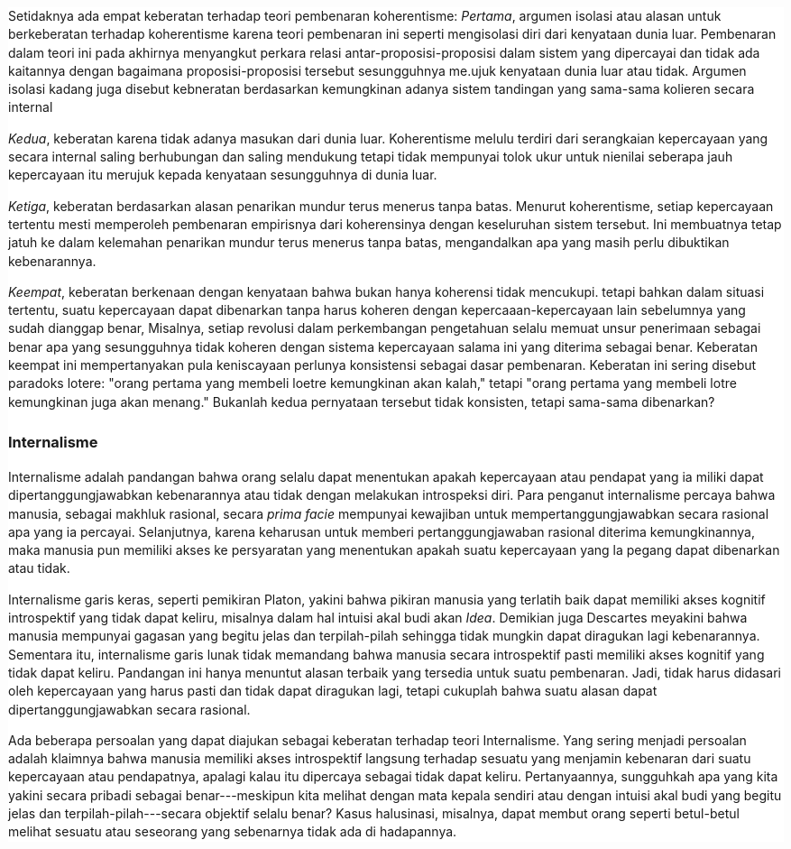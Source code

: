 Setidaknya ada empat keberatan terhadap teori pembenaran koherentisme: _Pertama_, argumen isolasi atau alasan untuk berkeberatan terhadap koherentisme karena teori pembenaran ini seperti mengisolasi diri dari kenyataan dunia luar. Pembenaran dalam teori ini pada akhirnya menyangkut perkara relasi antar-proposisi-proposisi dalam sistem yang dipercayai dan tidak ada kaitannya dengan bagaimana proposisi-proposisi tersebut sesungguhnya me.ujuk kenyataan dunia luar atau tidak. Argumen isolasi kadang juga disebut kebneratan berdasarkan kemungkinan adanya sistem tandingan yang sama-sama kolieren secara internal

_Kedua_, keberatan karena tidak adanya masukan dari dunia luar. Koherentisme melulu terdiri dari serangkaian kepercayaan yang secara internal saling berhubungan dan saling mendukung tetapi tidak mempunyai tolok ukur untuk nienilai seberapa jauh kepercayaan itu merujuk kepada kenyataan sesungguhnya di dunia luar.

_Ketiga_, keberatan berdasarkan alasan penarikan mundur terus menerus tanpa batas. Menurut koherentisme, setiap kepercayaan tertentu mesti memperoleh pembenaran empirisnya dari koherensinya dengan keseluruhan sistem tersebut. Ini membuatnya tetap jatuh ke dalam kelemahan penarikan mundur terus menerus tanpa batas, mengandalkan apa yang masih perlu dibuktikan kebenarannya.

_Keempat_, keberatan berkenaan dengan kenyataan bahwa bukan hanya koherensi tidak mencukupi. tetapi bahkan dalam situasi tertentu, suatu kepercayaan dapat dibenarkan tanpa harus koheren dengan kepercaaan-kepercayaan lain sebelumnya yang sudah dianggap benar, Misalnya, setiap revolusi dalam perkembangan pengetahuan selalu memuat unsur penerimaan sebagai benar apa yang sesungguhnya tidak koheren dengan sistema kepercayaan salama ini yang diterima sebagai benar. Keberatan keempat ini mempertanyakan pula keniscayaan perlunya konsistensi sebagai dasar pembenaran. Keberatan ini sering disebut paradoks lotere: "orang pertama yang membeli loetre kemungkinan akan kalah," tetapi "orang pertama yang membeli lotre kemungkinan juga akan menang." Bukanlah kedua pernyataan tersebut tidak konsisten, tetapi sama-sama dibenarkan?

### Internalisme

Internalisme adalah pandangan bahwa orang selalu dapat menentukan apakah kepercayaan atau pendapat yang ia miliki dapat dipertanggungjawabkan kebenarannya atau tidak dengan melakukan introspeksi diri. Para penganut internalisme percaya bahwa manusia, sebagai makhluk rasional, secara _prima facie_ mempunyai kewajiban untuk mempertanggungjawabkan secara rasional apa yang ia percayai. Selanjutnya, karena keharusan untuk memberi pertanggungjawaban rasional diterima kemungkinannya, maka manusia pun memiliki akses ke persyaratan yang menentukan apakah suatu kepercayaan yang la pegang dapat dibenarkan atau tidak.

Internalisme garis keras, seperti pemikiran Platon, yakini bahwa pikiran manusia yang terlatih baik dapat memiliki akses kognitif introspektif yang tidak dapat keliru, misalnya dalam hal intuisi akal budi akan _Idea_. Demikian juga Descartes meyakini bahwa manusia mempunyai gagasan yang begitu jelas dan terpilah-pilah sehingga tidak mungkin dapat diragukan lagi kebenarannya. Sementara itu, internalisme garis lunak tidak memandang bahwa manusia secara introspektif pasti memiliki akses kognitif yang tidak dapat keliru. Pandangan ini hanya menuntut alasan terbaik yang tersedia untuk suatu pembenaran. Jadi, tidak harus didasari oleh kepercayaan yang harus pasti dan tidak dapat diragukan lagi, tetapi cukuplah bahwa suatu alasan dapat dipertanggungjawabkan secara rasional.

Ada beberapa persoalan yang dapat diajukan sebagai keberatan terhadap teori Internalisme. Yang sering menjadi persoalan adalah klaimnya bahwa manusia memiliki akses introspektif langsung terhadap sesuatu yang menjamin kebenaran dari suatu kepercayaan atau pendapatnya, apalagi kalau itu dipercaya sebagai tidak dapat keliru. Pertanyaannya, sungguhkah apa yang kita yakini secara pribadi sebagai benar---meskipun kita melihat dengan mata kepala sendiri atau dengan intuisi akal budi yang begitu jelas dan terpilah-pilah---secara objektif selalu benar? Kasus halusinasi, misalnya, dapat membut orang seperti betul-betul melihat sesuatu atau seseorang yang sebenarnya tidak ada di hadapannya.
